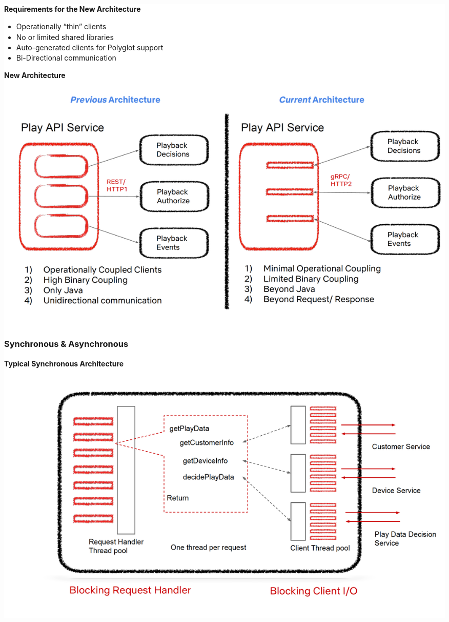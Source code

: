 **Requirements for the New Architecture**

- Operationally “thin” clients
- No or limited shared libraries
- Auto-generated clients for Polyglot support
- Bi-Directional communication

**New Architecture**

![](previous-vs-current-architecture.png)

### Synchronous & Asynchronous

**Typical Synchronous Architecture**

![](synchronous-architecture.png)
